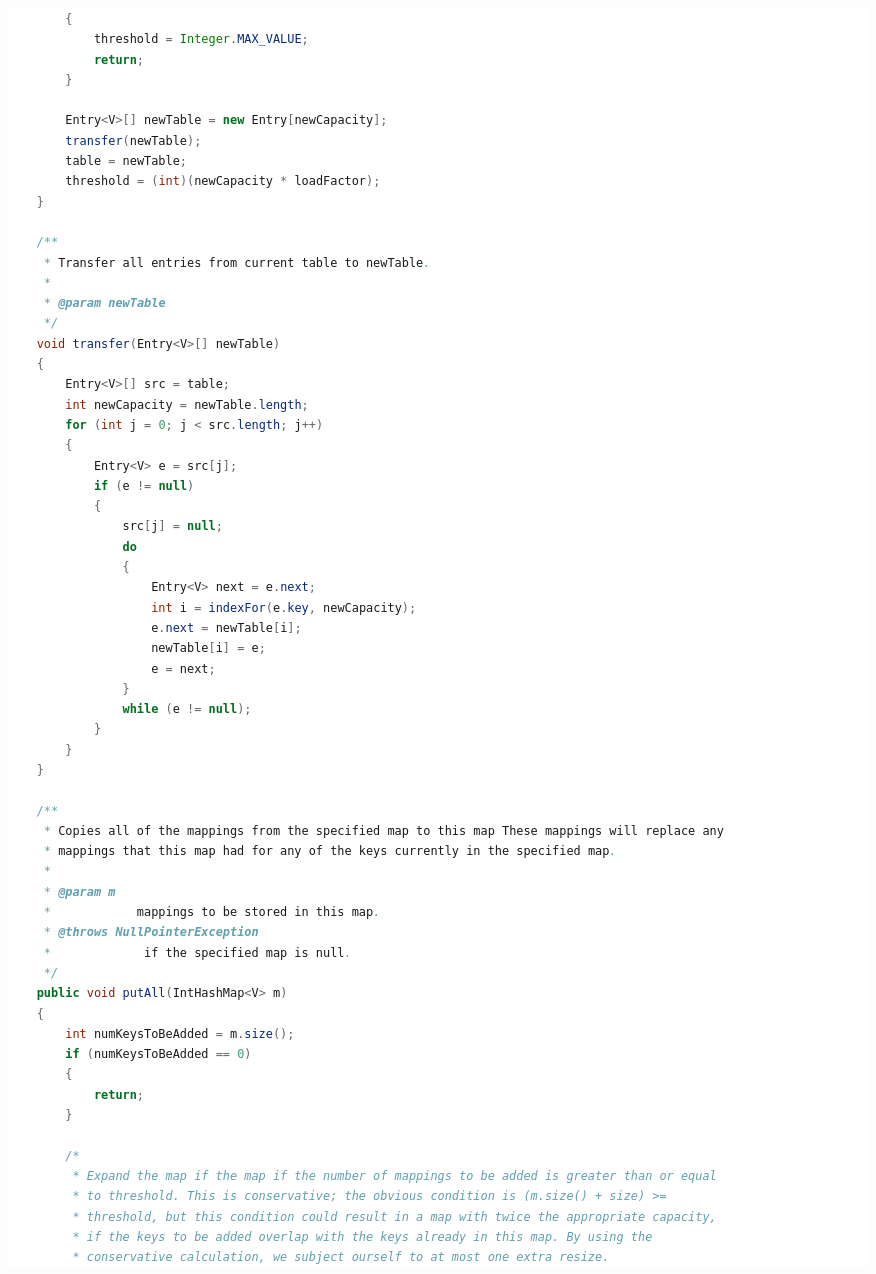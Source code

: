 ```java
		{
			threshold = Integer.MAX_VALUE;
			return;
		}

		Entry<V>[] newTable = new Entry[newCapacity];
		transfer(newTable);
		table = newTable;
		threshold = (int)(newCapacity * loadFactor);
	}

	/**
	 * Transfer all entries from current table to newTable.
	 * 
	 * @param newTable
	 */
	void transfer(Entry<V>[] newTable)
	{
		Entry<V>[] src = table;
		int newCapacity = newTable.length;
		for (int j = 0; j < src.length; j++)
		{
			Entry<V> e = src[j];
			if (e != null)
			{
				src[j] = null;
				do
				{
					Entry<V> next = e.next;
					int i = indexFor(e.key, newCapacity);
					e.next = newTable[i];
					newTable[i] = e;
					e = next;
				}
				while (e != null);
			}
		}
	}

	/**
	 * Copies all of the mappings from the specified map to this map These mappings will replace any
	 * mappings that this map had for any of the keys currently in the specified map.
	 * 
	 * @param m
	 *            mappings to be stored in this map.
	 * @throws NullPointerException
	 *             if the specified map is null.
	 */
	public void putAll(IntHashMap<V> m)
	{
		int numKeysToBeAdded = m.size();
		if (numKeysToBeAdded == 0)
		{
			return;
		}

		/*
		 * Expand the map if the map if the number of mappings to be added is greater than or equal
		 * to threshold. This is conservative; the obvious condition is (m.size() + size) >=
		 * threshold, but this condition could result in a map with twice the appropriate capacity,
		 * if the keys to be added overlap with the keys already in this map. By using the
		 * conservative calculation, we subject ourself to at most one extra resize.
```